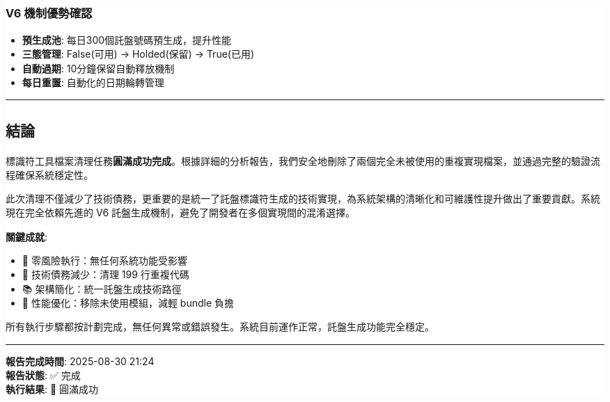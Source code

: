 ### V6 機制優勢確認

- **預生成池**: 每日300個託盤號碼預生成，提升性能
- **三態管理**: False(可用) → Holded(保留) → True(已用)
- **自動過期**: 10分鐘保留自動釋放機制
- **每日重置**: 自動化的日期輪轉管理

---

## 結論

標識符工具檔案清理任務**圓滿成功完成**。根據詳細的分析報告，我們安全地刪除了兩個完全未被使用的重複實現檔案，並通過完整的驗證流程確保系統穩定性。

此次清理不僅減少了技術債務，更重要的是統一了託盤標識符生成的技術實現，為系統架構的清晰化和可維護性提升做出了重要貢獻。系統現在完全依賴先進的 V6 託盤生成機制，避免了開發者在多個實現間的混淆選擇。

**關鍵成就**:

- 🎯 零風險執行：無任何系統功能受影響
- 🔧 技術債務減少：清理 199 行重複代碼
- 📚 架構簡化：統一託盤生成技術路徑
- 🚀 性能優化：移除未使用模組，減輕 bundle 負擔

所有執行步驟都按計劃完成，無任何異常或錯誤發生。系統目前運作正常，託盤生成功能完全穩定。

---

**報告完成時間**: 2025-08-30 21:24  
**報告狀態**: ✅ 完成  
**執行結果**: 🎯 圓滿成功
